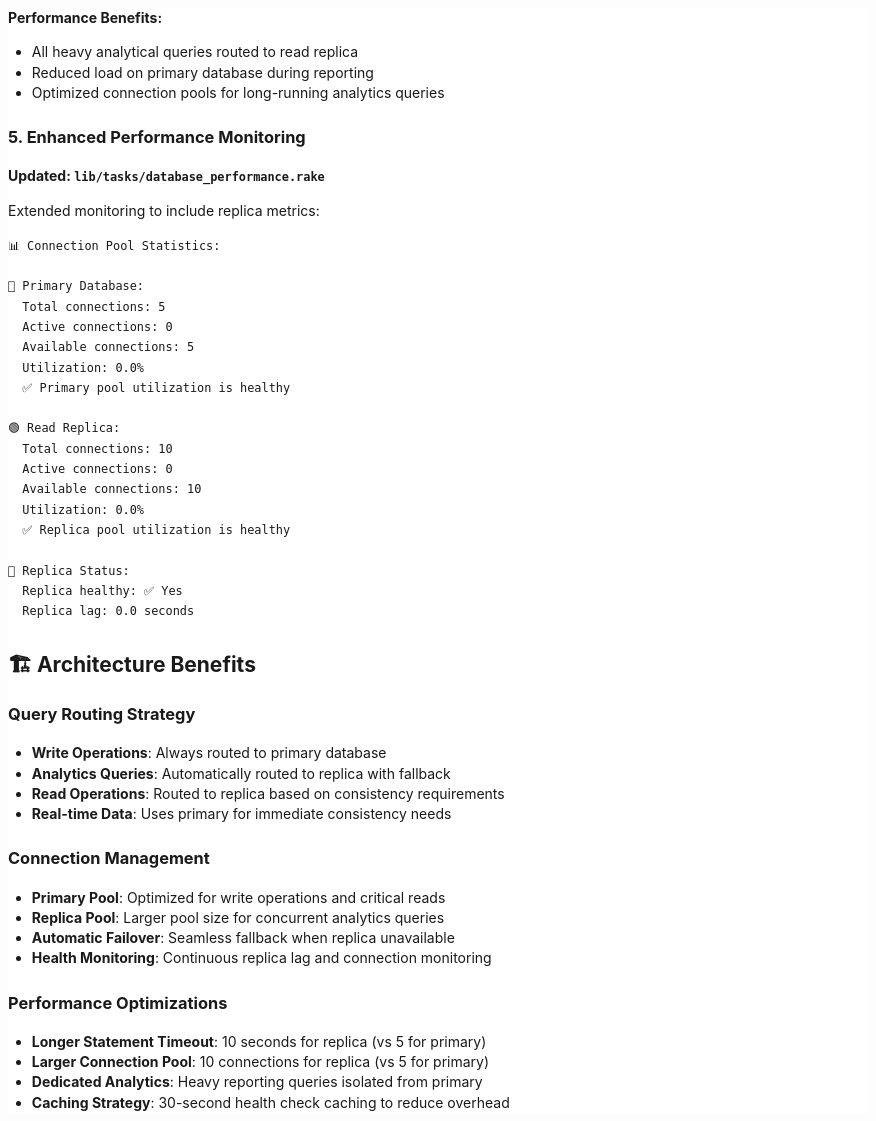**Performance Benefits:**
- All heavy analytical queries routed to read replica
- Reduced load on primary database during reporting
- Optimized connection pools for long-running analytics queries

### **5. Enhanced Performance Monitoring**
**Updated: `lib/tasks/database_performance.rake`**

Extended monitoring to include replica metrics:
```bash
📊 Connection Pool Statistics:

🔵 Primary Database:
  Total connections: 5
  Active connections: 0
  Available connections: 5
  Utilization: 0.0%
  ✅ Primary pool utilization is healthy

🟢 Read Replica:
  Total connections: 10
  Active connections: 0
  Available connections: 10
  Utilization: 0.0%
  ✅ Replica pool utilization is healthy

📡 Replica Status:
  Replica healthy: ✅ Yes
  Replica lag: 0.0 seconds
```

## 🏗️ **Architecture Benefits**

### **Query Routing Strategy**
- **Write Operations**: Always routed to primary database
- **Analytics Queries**: Automatically routed to replica with fallback
- **Read Operations**: Routed to replica based on consistency requirements
- **Real-time Data**: Uses primary for immediate consistency needs

### **Connection Management**
- **Primary Pool**: Optimized for write operations and critical reads
- **Replica Pool**: Larger pool size for concurrent analytics queries
- **Automatic Failover**: Seamless fallback when replica unavailable
- **Health Monitoring**: Continuous replica lag and connection monitoring

### **Performance Optimizations**
- **Longer Statement Timeout**: 10 seconds for replica (vs 5 for primary)
- **Larger Connection Pool**: 10 connections for replica (vs 5 for primary)
- **Dedicated Analytics**: Heavy reporting queries isolated from primary
- **Caching Strategy**: 30-second health check caching to reduce overhead
